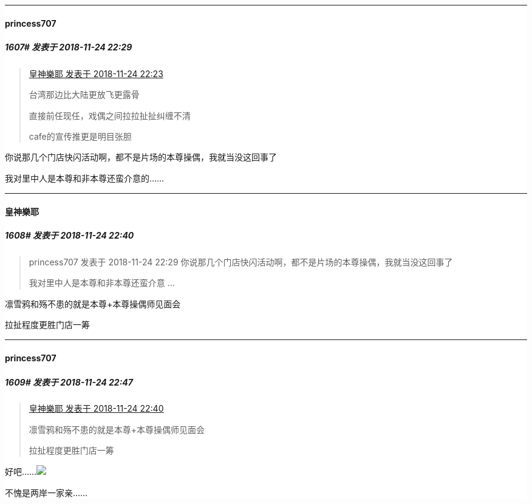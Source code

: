 
-----

####  princess707  
##### 1607#       发表于 2018-11-24 22:29



<blockquote><a href="httphttps://bbs.saraba1st.com/2b/forum.php?mod=redirect&amp;goto=findpost&amp;pid=41710301&amp;ptid=1770999" target="_blank">皇神樂耶 发表于 2018-11-24 22:23</a>

台湾那边比大陆更放飞更露骨

直接前任现任，戏偶之间拉拉扯扯纠缠不清

cafe的宣传推更是明目张胆</blockquote>
你说那几个门店快闪活动啊，都不是片场的本尊操偶，我就当没这回事了

我对里中人是本尊和非本尊还蛮介意的……







-----

####  皇神樂耶  
##### 1608#       发表于 2018-11-24 22:40



<blockquote>princess707 发表于 2018-11-24 22:29
你说那几个门店快闪活动啊，都不是片场的本尊操偶，我就当没这回事了

我对里中人是本尊和非本尊还蛮介意 ...</blockquote>
凛雪鸦和殇不患的就是本尊+本尊操偶师见面会

拉扯程度更胜门店一筹







-----

####  princess707  
##### 1609#       发表于 2018-11-24 22:47



<blockquote><a href="httphttps://bbs.saraba1st.com/2b/forum.php?mod=redirect&amp;goto=findpost&amp;pid=41710525&amp;ptid=1770999" target="_blank">皇神樂耶 发表于 2018-11-24 22:40</a>

凛雪鸦和殇不患的就是本尊+本尊操偶师见面会

拉扯程度更胜门店一筹</blockquote>
好吧……<img src="https://static.saraba1st.com/image/smiley/face2017/015.png" referrerpolicy="no-referrer">


不愧是两岸一家亲……
